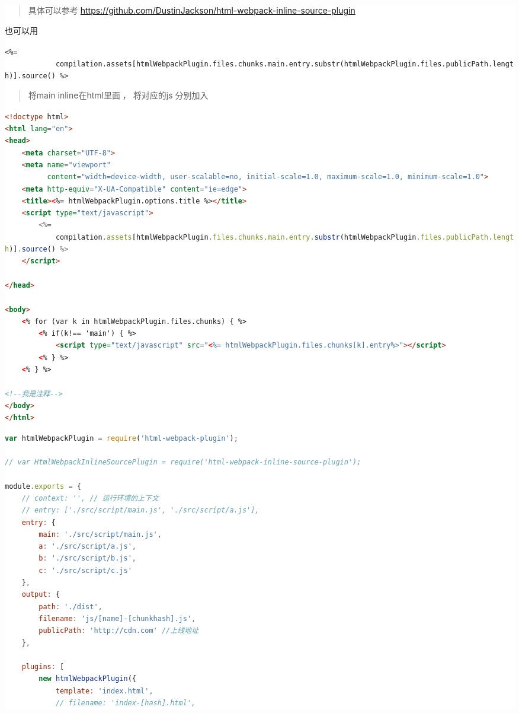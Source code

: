 > 具体可以参考 https://github.com/DustinJackson/html-webpack-inline-source-plugin

也可以用

```
<%=
            compilation.assets[htmlWebpackPlugin.files.chunks.main.entry.substr(htmlWebpackPlugin.files.publicPath.length)].source() %>
```

> 将main inline在html里面 ， 将对应的js 分别加入

```html
<!doctype html>
<html lang="en">
<head>
    <meta charset="UTF-8">
    <meta name="viewport"
          content="width=device-width, user-scalable=no, initial-scale=1.0, maximum-scale=1.0, minimum-scale=1.0">
    <meta http-equiv="X-UA-Compatible" content="ie=edge">
    <title><%= htmlWebpackPlugin.options.title %></title>
    <script type="text/javascript">
        <%=
            compilation.assets[htmlWebpackPlugin.files.chunks.main.entry.substr(htmlWebpackPlugin.files.publicPath.length)].source() %>
    </script>

</head>

<body>
    <% for (var k in htmlWebpackPlugin.files.chunks) { %>
        <% if(k!== 'main') { %>
            <script type="text/javascript" src="<%= htmlWebpackPlugin.files.chunks[k].entry%>"></script>
        <% } %>
    <% } %>

<!--我是注释-->
</body>
</html>
```

```js
var htmlWebpackPlugin = require('html-webpack-plugin');

// var HtmlWebpackInlineSourcePlugin = require('html-webpack-inline-source-plugin');

module.exports = {
    // context: '', // 运行环境的上下文
    // entry: ['./src/script/main.js', './src/script/a.js'],
    entry: {
        main: './src/script/main.js',
        a: './src/script/a.js',
        b: './src/script/b.js',
        c: './src/script/c.js'
    },
    output: {
        path: './dist',
        filename: 'js/[name]-[chunkhash].js',
        publicPath: 'http://cdn.com' //上线地址
    },

    plugins: [
        new htmlWebpackPlugin({
            template: 'index.html',
            // filename: 'index-[hash].html',
```